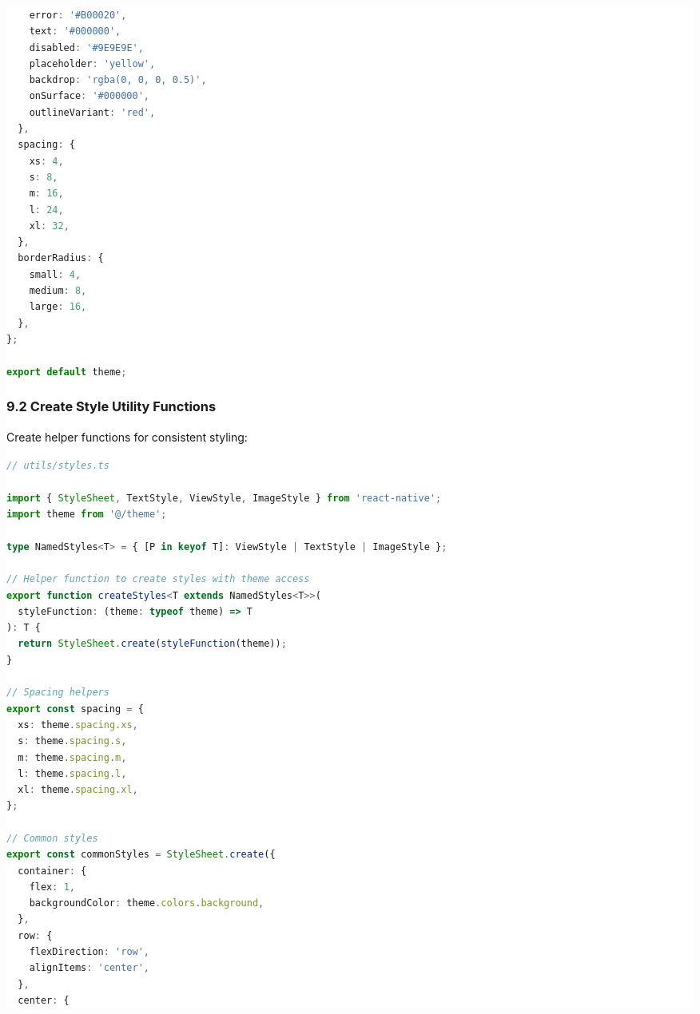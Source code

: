 ```typescript
    error: '#B00020',
    text: '#000000',
    disabled: '#9E9E9E',
    placeholder: 'yellow',
    backdrop: 'rgba(0, 0, 0, 0.5)',
    onSurface: '#000000',
    outlineVariant: 'red',
  },
  spacing: {
    xs: 4,
    s: 8,
    m: 16,
    l: 24,
    xl: 32,
  },
  borderRadius: {
    small: 4,
    medium: 8,
    large: 16,
  },
};

export default theme;
```

### 9.2 Create Style Utility Functions

Create helper functions for consistent styling:

```typescript
// utils/styles.ts

import { StyleSheet, TextStyle, ViewStyle, ImageStyle } from 'react-native';
import theme from '@/theme';

type NamedStyles<T> = { [P in keyof T]: ViewStyle | TextStyle | ImageStyle };

// Helper function to create styles with theme access
export function createStyles<T extends NamedStyles<T>>(
  styleFunction: (theme: typeof theme) => T
): T {
  return StyleSheet.create(styleFunction(theme));
}

// Spacing helpers
export const spacing = {
  xs: theme.spacing.xs,
  s: theme.spacing.s,
  m: theme.spacing.m,
  l: theme.spacing.l,
  xl: theme.spacing.xl,
};

// Common styles
export const commonStyles = StyleSheet.create({
  container: {
    flex: 1,
    backgroundColor: theme.colors.background,
  },
  row: {
    flexDirection: 'row',
    alignItems: 'center',
  },
  center: {
```